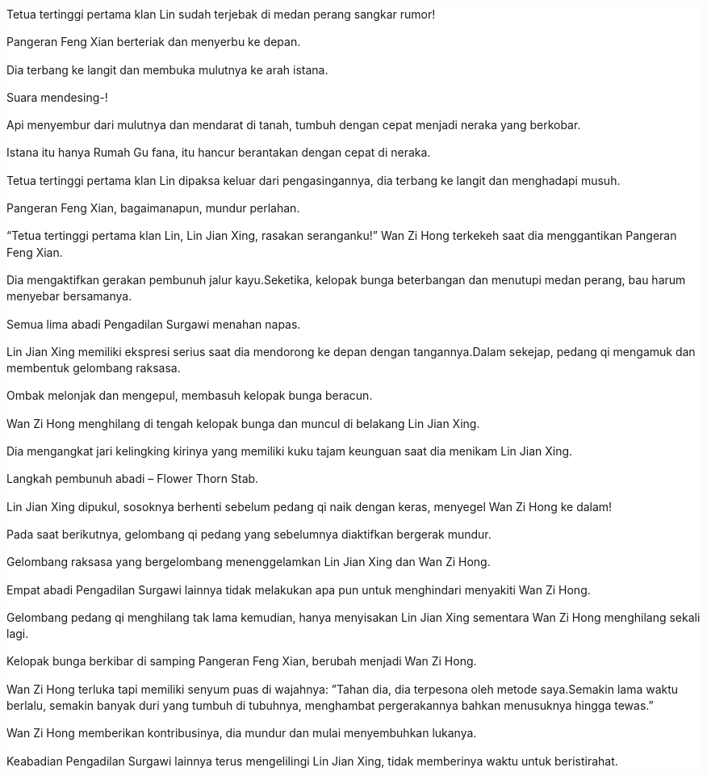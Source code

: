 Tetua tertinggi pertama klan Lin sudah terjebak di medan perang sangkar rumor!

Pangeran Feng Xian berteriak dan menyerbu ke depan.

Dia terbang ke langit dan membuka mulutnya ke arah istana.

Suara mendesing-!

Api menyembur dari mulutnya dan mendarat di tanah, tumbuh dengan cepat menjadi neraka yang berkobar.

Istana itu hanya Rumah Gu fana, itu hancur berantakan dengan cepat di neraka.

Tetua tertinggi pertama klan Lin dipaksa keluar dari pengasingannya, dia terbang ke langit dan menghadapi musuh.

Pangeran Feng Xian, bagaimanapun, mundur perlahan.

“Tetua tertinggi pertama klan Lin, Lin Jian Xing, rasakan seranganku!” Wan Zi Hong terkekeh saat dia menggantikan Pangeran Feng Xian.

Dia mengaktifkan gerakan pembunuh jalur kayu.Seketika, kelopak bunga beterbangan dan menutupi medan perang, bau harum menyebar bersamanya.

Semua lima abadi Pengadilan Surgawi menahan napas.

Lin Jian Xing memiliki ekspresi serius saat dia mendorong ke depan dengan tangannya.Dalam sekejap, pedang qi mengamuk dan membentuk gelombang raksasa.

Ombak melonjak dan mengepul, membasuh kelopak bunga beracun.

Wan Zi Hong menghilang di tengah kelopak bunga dan muncul di belakang Lin Jian Xing.

Dia mengangkat jari kelingking kirinya yang memiliki kuku tajam keunguan saat dia menikam Lin Jian Xing.

Langkah pembunuh abadi – Flower Thorn Stab.

Lin Jian Xing dipukul, sosoknya berhenti sebelum pedang qi naik dengan keras, menyegel Wan Zi Hong ke dalam!

Pada saat berikutnya, gelombang qi pedang yang sebelumnya diaktifkan bergerak mundur.

Gelombang raksasa yang bergelombang menenggelamkan Lin Jian Xing dan Wan Zi Hong.

Empat abadi Pengadilan Surgawi lainnya tidak melakukan apa pun untuk menghindari menyakiti Wan Zi Hong.

Gelombang pedang qi menghilang tak lama kemudian, hanya menyisakan Lin Jian Xing sementara Wan Zi Hong menghilang sekali lagi.

Kelopak bunga berkibar di samping Pangeran Feng Xian, berubah menjadi Wan Zi Hong.

Wan Zi Hong terluka tapi memiliki senyum puas di wajahnya: ”Tahan dia, dia terpesona oleh metode saya.Semakin lama waktu berlalu, semakin banyak duri yang tumbuh di tubuhnya, menghambat pergerakannya bahkan menusuknya hingga tewas.”

Wan Zi Hong memberikan kontribusinya, dia mundur dan mulai menyembuhkan lukanya.

Keabadian Pengadilan Surgawi lainnya terus mengelilingi Lin Jian Xing, tidak memberinya waktu untuk beristirahat.
